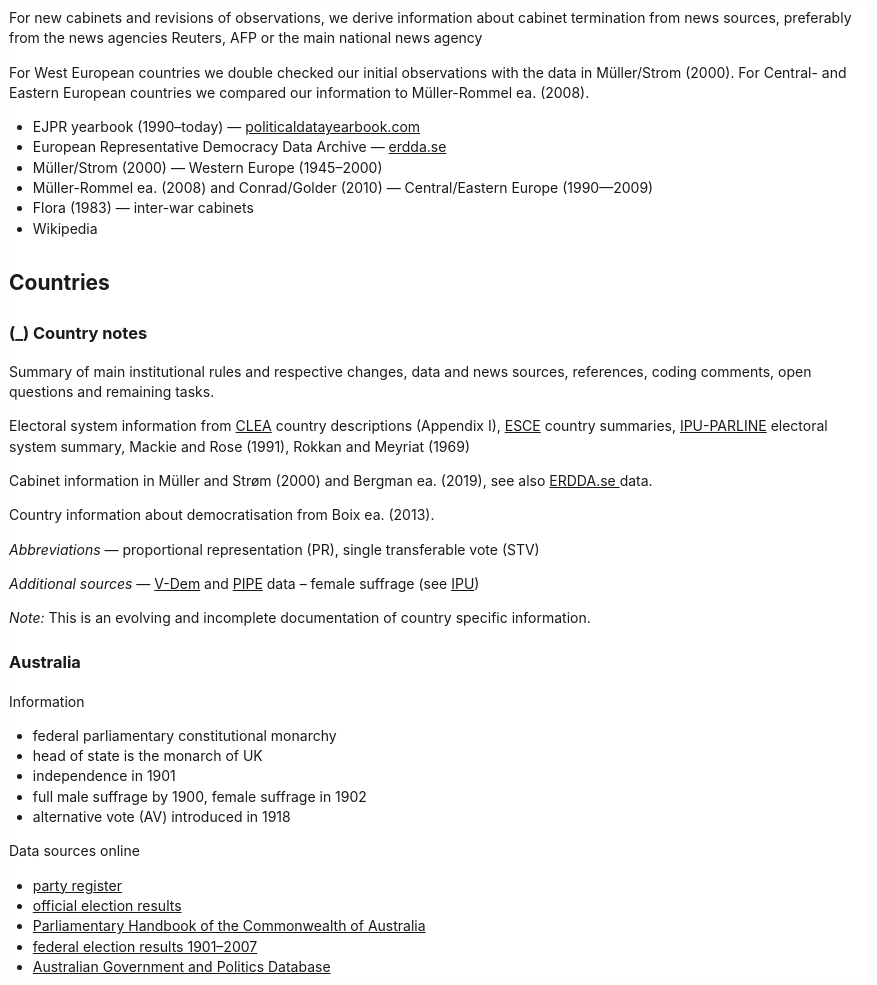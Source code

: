 For new cabinets and revisions of observations, we derive information about cabinet termination from news sources, preferably from the news agencies Reuters, AFP or the main national news agency

For West European countries we double checked our initial observations with the data in Müller/Strom (2000). For Central- and Eastern European countries we compared our information to Müller-Rommel ea. (2008).

- EJPR yearbook (1990–today) — [politicaldatayearbook.com](http://www.politicaldatayearbook.com/)
- European Representative Democracy Data Archive — [erdda.se](http://erdda.se/index.php/projects/erd)
- Müller/Strom (2000) — Western Europe (1945–2000)
- Müller-Rommel ea. (2008) and Conrad/Golder (2010) — Central/Eastern Europe (1990—2009)
- Flora (1983) — inter-war cabinets
- Wikipedia

## Countries

### (\_) Country notes

Summary of main institutional rules and respective changes, data and news sources, references, coding comments, open questions and remaining tasks.

Electoral system information from [CLEA](http://www.electiondataarchive.org/) country descriptions (Appendix I), [ESCE](http://www.electoralsystemchanges.eu/) country summaries, [IPU-PARLINE](http://www.ipu.org/parline-e/parlinesearch.asp) electoral system summary, Mackie and Rose (1991), Rokkan and Meyriat (1969)

Cabinet information in Müller and Strøm (2000) and Bergman ea. (2019), see also [ERDDA.se ](http://www.erdda.se/) data.

Country information about democratisation from Boix ea. (2013).

_Abbreviations_ — proportional representation (PR), single transferable vote (STV)

_Additional sources_ — [V-Dem](https://v-dem.net/) and [PIPE](https://sites.google.com/a/nyu.edu/adam-przeworski/home/data) data – female suffrage (see [IPU](http://www.ipu.org/wmn-e/suffrage.htm))

_Note:_ This is an evolving and incomplete documentation of country specific information.

### Australia

Information

- federal parliamentary constitutional monarchy
- head of state is the monarch of UK
- independence in 1901
- full male suffrage by 1900, female suffrage in 1902
- alternative vote (AV) introduced in 1918

Data sources online

- [party register](http://www.aec.gov.au/Parties_and_Representatives/)
- [official election results](http://results.aec.gov.au/)
- [Parliamentary Handbook of the Commonwealth of Australia](http://www.aph.gov.au/library/handbook/)
- [federal election results 1901–2007](http://www.aph.gov.au/library/pubs/rp/2008-09/09rp17.htm)
- [Australian Government and Politics Database](http://elections.uwa.edu.au)

